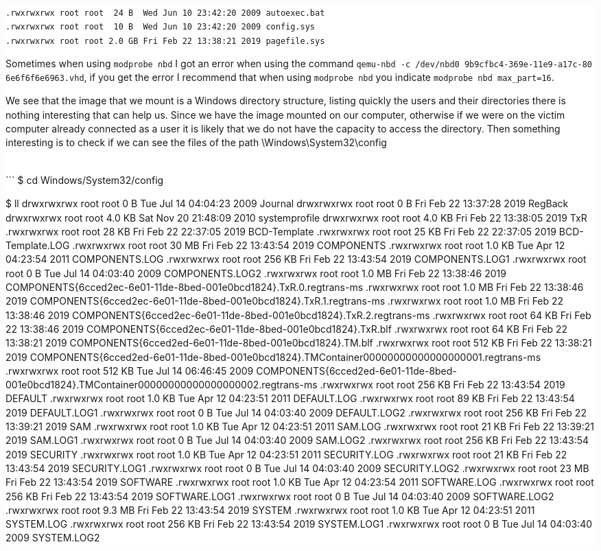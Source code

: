 ```
.rwxrwxrwx root root  24 B  Wed Jun 10 23:42:20 2009 autoexec.bat
.rwxrwxrwx root root  10 B  Wed Jun 10 23:42:20 2009 config.sys
.rwxrwxrwx root root 2.0 GB Fri Feb 22 13:38:21 2019 pagefile.sys
```

Sometimes when using ```modprobe nbd``` I got an error when using the command ```qemu-nbd -c /dev/nbd0 9b9cfbc4-369e-11e9-a17c-806e6f6f6e6963.vhd```, if you get the error I recommend that when using ```modprobe nbd``` you indicate ```modprobe nbd max_part=16```.

We see that the image that we mount is a Windows directory structure, listing quickly the users and their directories there is nothing interesting that can help us. Since we have the image mounted on our computer, otherwise if we were on the victim computer already connected as a user it is likely that we do not have the capacity to access the directory.
Then something interesting is to check if we can see the files of the path \Windows\System32\config 

<br>
```
$ cd Windows/System32/config                                

$ ll
drwxrwxrwx root root   0 B  Tue Jul 14 04:04:23 2009 Journal
drwxrwxrwx root root   0 B  Fri Feb 22 13:37:28 2019 RegBack
drwxrwxrwx root root 4.0 KB Sat Nov 20 21:48:09 2010 systemprofile
drwxrwxrwx root root 4.0 KB Fri Feb 22 13:38:05 2019 TxR
.rwxrwxrwx root root  28 KB Fri Feb 22 22:37:05 2019 BCD-Template
.rwxrwxrwx root root  25 KB Fri Feb 22 22:37:05 2019 BCD-Template.LOG
.rwxrwxrwx root root  30 MB Fri Feb 22 13:43:54 2019 COMPONENTS
.rwxrwxrwx root root 1.0 KB Tue Apr 12 04:23:54 2011 COMPONENTS.LOG
.rwxrwxrwx root root 256 KB Fri Feb 22 13:43:54 2019 COMPONENTS.LOG1
.rwxrwxrwx root root   0 B  Tue Jul 14 04:03:40 2009 COMPONENTS.LOG2
.rwxrwxrwx root root 1.0 MB Fri Feb 22 13:38:46 2019 COMPONENTS{6cced2ec-6e01-11de-8bed-001e0bcd1824}.TxR.0.regtrans-ms
.rwxrwxrwx root root 1.0 MB Fri Feb 22 13:38:46 2019 COMPONENTS{6cced2ec-6e01-11de-8bed-001e0bcd1824}.TxR.1.regtrans-ms
.rwxrwxrwx root root 1.0 MB Fri Feb 22 13:38:46 2019 COMPONENTS{6cced2ec-6e01-11de-8bed-001e0bcd1824}.TxR.2.regtrans-ms
.rwxrwxrwx root root  64 KB Fri Feb 22 13:38:46 2019 COMPONENTS{6cced2ec-6e01-11de-8bed-001e0bcd1824}.TxR.blf
.rwxrwxrwx root root  64 KB Fri Feb 22 13:38:21 2019 COMPONENTS{6cced2ed-6e01-11de-8bed-001e0bcd1824}.TM.blf
.rwxrwxrwx root root 512 KB Fri Feb 22 13:38:21 2019 COMPONENTS{6cced2ed-6e01-11de-8bed-001e0bcd1824}.TMContainer00000000000000000001.regtrans-ms
.rwxrwxrwx root root 512 KB Tue Jul 14 06:46:45 2009 COMPONENTS{6cced2ed-6e01-11de-8bed-001e0bcd1824}.TMContainer00000000000000000002.regtrans-ms
.rwxrwxrwx root root 256 KB Fri Feb 22 13:43:54 2019 DEFAULT
.rwxrwxrwx root root 1.0 KB Tue Apr 12 04:23:51 2011 DEFAULT.LOG
.rwxrwxrwx root root  89 KB Fri Feb 22 13:43:54 2019 DEFAULT.LOG1
.rwxrwxrwx root root   0 B  Tue Jul 14 04:03:40 2009 DEFAULT.LOG2
.rwxrwxrwx root root 256 KB Fri Feb 22 13:39:21 2019 SAM
.rwxrwxrwx root root 1.0 KB Tue Apr 12 04:23:51 2011 SAM.LOG
.rwxrwxrwx root root  21 KB Fri Feb 22 13:39:21 2019 SAM.LOG1
.rwxrwxrwx root root   0 B  Tue Jul 14 04:03:40 2009 SAM.LOG2
.rwxrwxrwx root root 256 KB Fri Feb 22 13:43:54 2019 SECURITY
.rwxrwxrwx root root 1.0 KB Tue Apr 12 04:23:51 2011 SECURITY.LOG
.rwxrwxrwx root root  21 KB Fri Feb 22 13:43:54 2019 SECURITY.LOG1
.rwxrwxrwx root root   0 B  Tue Jul 14 04:03:40 2009 SECURITY.LOG2
.rwxrwxrwx root root  23 MB Fri Feb 22 13:43:54 2019 SOFTWARE
.rwxrwxrwx root root 1.0 KB Tue Apr 12 04:23:54 2011 SOFTWARE.LOG
.rwxrwxrwx root root 256 KB Fri Feb 22 13:43:54 2019 SOFTWARE.LOG1
.rwxrwxrwx root root   0 B  Tue Jul 14 04:03:40 2009 SOFTWARE.LOG2
.rwxrwxrwx root root 9.3 MB Fri Feb 22 13:43:54 2019 SYSTEM
.rwxrwxrwx root root 1.0 KB Tue Apr 12 04:23:51 2011 SYSTEM.LOG
.rwxrwxrwx root root 256 KB Fri Feb 22 13:43:54 2019 SYSTEM.LOG1
.rwxrwxrwx root root   0 B  Tue Jul 14 04:03:40 2009 SYSTEM.LOG2
```